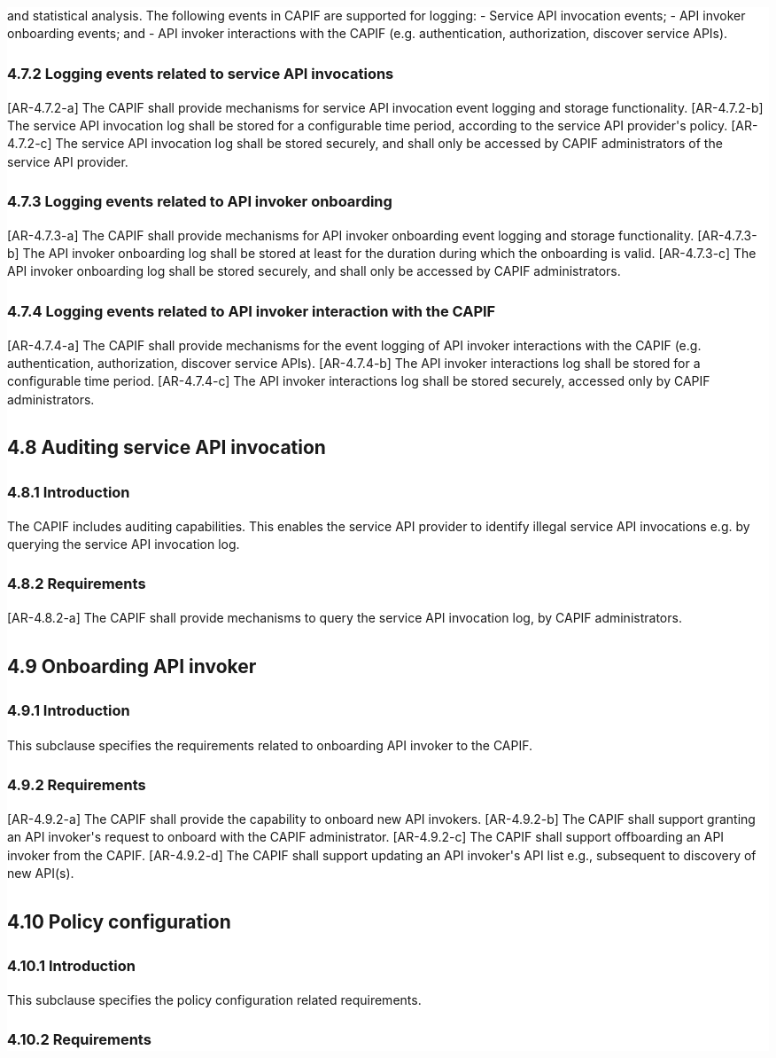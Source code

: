 and statistical analysis.
The following events in CAPIF are supported for logging:
\- Service API invocation events;
\- API invoker onboarding events; and
\- API invoker interactions with the CAPIF (e.g. authentication,
authorization, discover service APIs).
### 4.7.2 Logging events related to service API invocations
[AR-4.7.2-a] The CAPIF shall provide mechanisms for service API invocation
event logging and storage functionality.
[AR-4.7.2-b] The service API invocation log shall be stored for a configurable
time period, according to the service API provider\'s policy.
[AR-4.7.2-c] The service API invocation log shall be stored securely, and
shall only be accessed by CAPIF administrators of the service API provider.
### 4.7.3 Logging events related to API invoker onboarding
[AR-4.7.3-a] The CAPIF shall provide mechanisms for API invoker onboarding
event logging and storage functionality.
[AR-4.7.3-b] The API invoker onboarding log shall be stored at least for the
duration during which the onboarding is valid.
[AR-4.7.3-c] The API invoker onboarding log shall be stored securely, and
shall only be accessed by CAPIF administrators.
### 4.7.4 Logging events related to API invoker interaction with the CAPIF
[AR-4.7.4-a] The CAPIF shall provide mechanisms for the event logging of API
invoker interactions with the CAPIF (e.g. authentication, authorization,
discover service APIs).
[AR-4.7.4-b] The API invoker interactions log shall be stored for a
configurable time period.
[AR-4.7.4-c] The API invoker interactions log shall be stored securely,
accessed only by CAPIF administrators.
## 4.8 Auditing service API invocation
### 4.8.1 Introduction
The CAPIF includes auditing capabilities. This enables the service API
provider to identify illegal service API invocations e.g. by querying the
service API invocation log.
### 4.8.2 Requirements
[AR-4.8.2-a] The CAPIF shall provide mechanisms to query the service API
invocation log, by CAPIF administrators.
## 4.9 Onboarding API invoker
### 4.9.1 Introduction
This subclause specifies the requirements related to onboarding API invoker to
the CAPIF.
### 4.9.2 Requirements
[AR-4.9.2-a] The CAPIF shall provide the capability to onboard new API
invokers.
[AR-4.9.2-b] The CAPIF shall support granting an API invoker\'s request to
onboard with the CAPIF administrator.
[AR-4.9.2-c] The CAPIF shall support offboarding an API invoker from the
CAPIF.
[AR-4.9.2-d] The CAPIF shall support updating an API invoker\'s API list e.g.,
subsequent to discovery of new API(s).
## 4.10 Policy configuration
### 4.10.1 Introduction
This subclause specifies the policy configuration related requirements.
### 4.10.2 Requirements